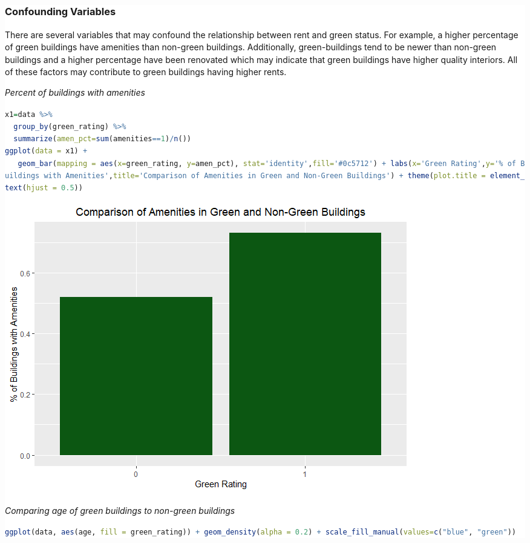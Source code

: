 ### Confounding Variables

There are several variables that may confound the relationship between
rent and green status. For example, a higher percentage of green
buildings have amenities than non-green buildings. Additionally,
green-buildings tend to be newer than non-green buildings and a higher
percentage have been renovated which may indicate that green buildings
have higher quality interiors. All of these factors may contribute to
green buildings having higher rents.

*Percent of buildings with amenities*

``` r
x1=data %>%
  group_by(green_rating) %>%
  summarize(amen_pct=sum(amenities==1)/n())
ggplot(data = x1) + 
   geom_bar(mapping = aes(x=green_rating, y=amen_pct), stat='identity',fill='#0c5712') + labs(x='Green Rating',y='% of Buildings with Amenities',title='Comparison of Amenities in Green and Non-Green Buildings') + theme(plot.title = element_text(hjust = 0.5))
```

![](figure-gfm/unnamed-chunk-5-1.png)

*Comparing age of green buildings to non-green
buildings*

``` r
ggplot(data, aes(age, fill = green_rating)) + geom_density(alpha = 0.2) + scale_fill_manual(values=c("blue", "green"))
```
